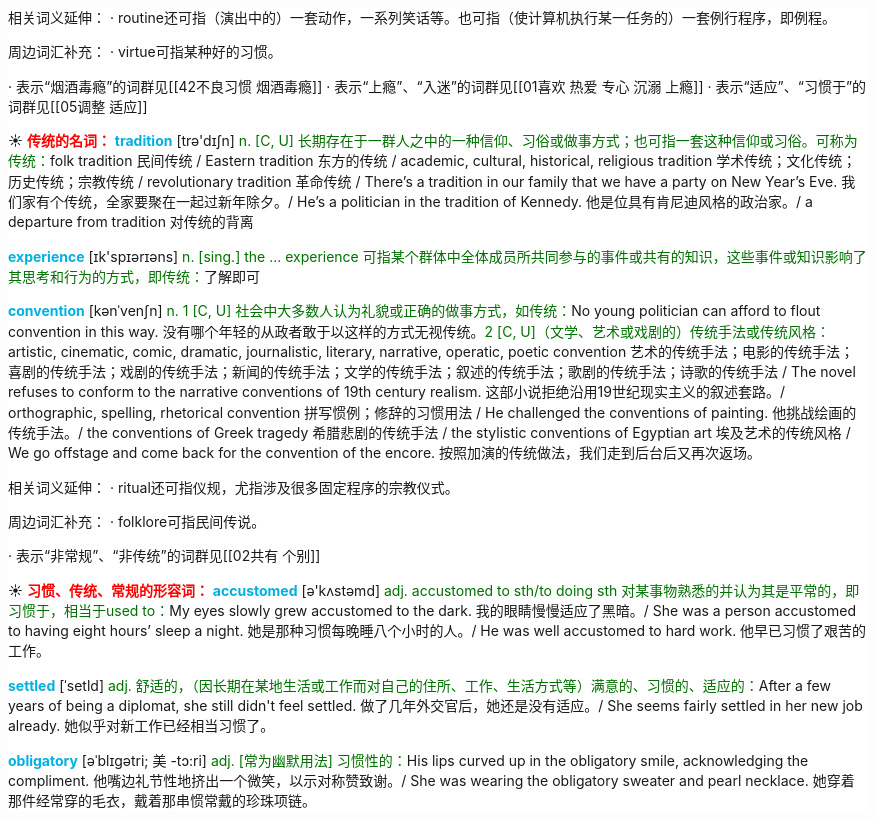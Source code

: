 相关词义延伸：
· routine还可指（演出中的）一套动作，一系列笑话等。也可指（使计算机执行某一任务的）一套例行程序，即例程。

周边词汇补充：
· virtue可指某种好的习惯。

· 表示“烟酒毒瘾”的词群见[[42不良习惯 烟酒毒瘾]]
· 表示“上瘾”、“入迷”的词群见[[01喜欢 热爱 专心 沉溺 上瘾]]
· 表示“适应”、“习惯于”的词群见[[05调整 适应]]

☀ <font color="red">**传统的名词：**</font>
<font color="sky blue">**tradition**</font> [trə'dɪʃn] 
<font color="rgb(227, 108, 9)">n. [C, U] 长期存在于一群人之中的一种信仰、习俗或做事方式；也可指一套这种信仰或习俗。可称为传统：</font>folk tradition 民间传统 / Eastern tradition 东方的传统 / academic, cultural, historical, religious tradition 学术传统；文化传统；历史传统；宗教传统 / revolutionary tradition 革命传统 / There’s a tradition in our family that we have a party on New Year’s Eve. 我们家有个传统，全家要聚在一起过新年除夕。/ He’s a politician in the tradition of Kennedy. 他是位具有肯尼迪风格的政治家。/ a departure from tradition 对传统的背离

<font color="sky blue">**experience**</font> [ɪk'spɪərɪəns] 
<font color="rgb(227, 108, 9)">n. [sing.] the ... experience 可指某个群体中全体成员所共同参与的事件或共有的知识，这些事件或知识影响了其思考和行为的方式，即传统：</font>了解即可
           
<font color="sky blue">**convention**</font> [kənˈvenʃn]
<font color="rgb(227, 108, 9)">n. 1 [C, U] 社会中大多数人认为礼貌或正确的做事方式，如传统：</font>No young politician can afford to flout convention in this way. 没有哪个年轻的从政者敢于以这样的方式无视传统。<font color="rgb(227, 108, 9)">2 [C, U]（文学、艺术或戏剧的）传统手法或传统风格：</font>artistic, cinematic, comic, dramatic, journalistic, literary, narrative, operatic, poetic convention 艺术的传统手法；电影的传统手法；喜剧的传统手法；戏剧的传统手法；新闻的传统手法；文学的传统手法；叙述的传统手法；歌剧的传统手法；诗歌的传统手法 / The novel refuses to conform to the narrative conventions of 19th century realism. 这部小说拒绝沿用19世纪现实主义的叙述套路。/ orthographic, spelling, rhetorical convention 拼写惯例；修辞的习惯用法 / He challenged the conventions of painting. 他挑战绘画的传统手法。/ the conventions of Greek tragedy 希腊悲剧的传统手法 / the stylistic conventions of Egyptian art 埃及艺术的传统风格 / We go offstage and come back for the convention of the encore. 按照加演的传统做法，我们走到后台后又再次返场。

相关词义延伸：
· ritual还可指仪规，尤指涉及很多固定程序的宗教仪式。

周边词汇补充：
· folklore可指民间传说。

· 表示“非常规”、“非传统”的词群见[[02共有 个别]]

☀ <font color="red">**习惯、传统、常规的形容词：**</font>
<font color="sky blue">**accustomed**</font> [ə'kʌstəmd] 
<font color="rgb(227, 108, 9)">adj. accustomed to sth/to doing sth 对某事物熟悉的并认为其是平常的，即习惯于，相当于used to：</font>My eyes slowly grew accustomed to the dark. 我的眼睛慢慢适应了黑暗。/ She was a person accustomed to having eight hours’ sleep a night. 她是那种习惯每晚睡八个小时的人。/ He was well accustomed to hard work. 他早已习惯了艰苦的工作。
           
<font color="sky blue">**settled**</font> [ˈsetld]
<font color="rgb(227, 108, 9)">adj. 舒适的，（因长期在某地生活或工作而对自己的住所、工作、生活方式等）满意的、习惯的、适应的：</font>After a few years of being a diplomat, she still didn't feel settled. 做了几年外交官后，她还是没有适应。/ She seems fairly settled in her new job already. 她似乎对新工作已经相当习惯了。
           
<font color="sky blue">**obligatory**</font> [əˈblɪgətri; 美 -tɔ:ri]
<font color="rgb(227, 108, 9)">adj. [常为幽默用法] 习惯性的：</font>His lips curved up in the obligatory smile, acknowledging the compliment. 他嘴边礼节性地挤出一个微笑，以示对称赞致谢。/ She was wearing the obligatory sweater and pearl necklace. 她穿着那件经常穿的毛衣，戴着那串惯常戴的珍珠项链。
